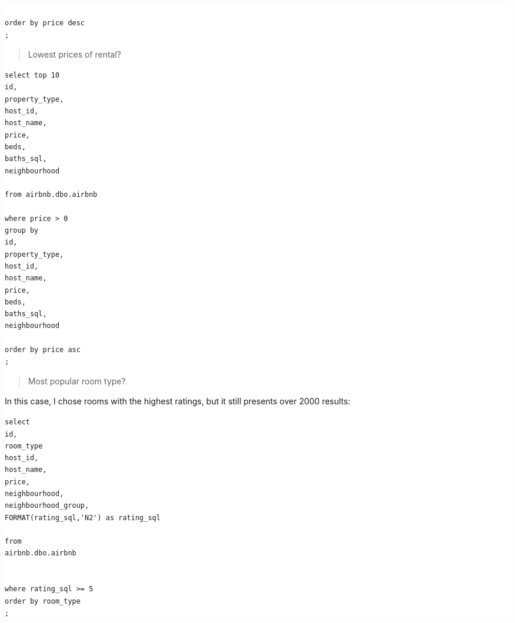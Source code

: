 ````

order by price desc
;
````

> Lowest prices of rental?

````
select top 10
id, 
property_type,
host_id,
host_name,
price,
beds,
baths_sql,
neighbourhood

from airbnb.dbo.airbnb

where price > 0
group by 
id, 
property_type,
host_id,
host_name,
price,
beds,
baths_sql,
neighbourhood

order by price asc
;
````


> Most popular room type?

In this case, I chose rooms with the highest ratings, but it still presents over 2000 results:

````
select 
id, 
room_type
host_id,
host_name, 
price,
neighbourhood,
neighbourhood_group,
FORMAT(rating_sql,'N2') as rating_sql

from 
airbnb.dbo.airbnb


where rating_sql >= 5
order by room_type
;
````
